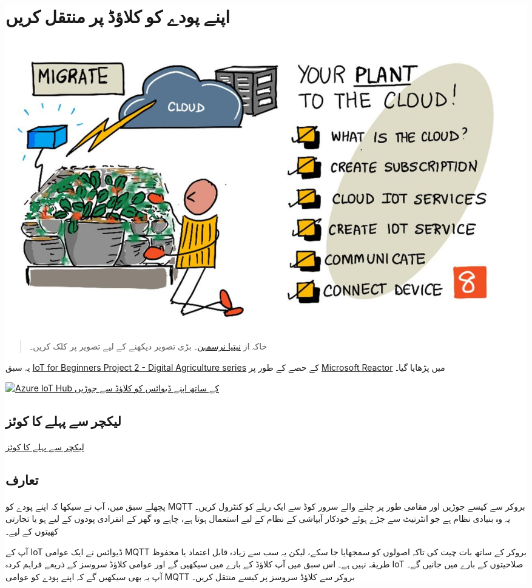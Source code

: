 
# اپنے پودے کو کلاؤڈ پر منتقل کریں

![اس سبق کا خاکہ](../../../../../translated_images/lesson-8.3f21f3c11159e6a0a376351973ea5724d5de68fa23b4288853a174bed9ac48c3.ur.jpg)

> خاکہ از [نیتیا نرسمہن](https://github.com/nitya)۔ بڑی تصویر دیکھنے کے لیے تصویر پر کلک کریں۔

یہ سبق [IoT for Beginners Project 2 - Digital Agriculture series](https://youtube.com/playlist?list=PLmsFUfdnGr3yCutmcVg6eAUEfsGiFXgcx) کے حصے کے طور پر [Microsoft Reactor](https://developer.microsoft.com/reactor/?WT.mc_id=academic-17441-jabenn) میں پڑھایا گیا۔

[![Azure IoT Hub کے ساتھ اپنے ڈیوائس کو کلاؤڈ سے جوڑیں](https://img.youtube.com/vi/bNxjopXkhvk/0.jpg)](https://youtu.be/bNxjopXkhvk)

## لیکچر سے پہلے کا کوئز

[لیکچر سے پہلے کا کوئز](https://black-meadow-040d15503.1.azurestaticapps.net/quiz/15)

## تعارف

پچھلے سبق میں، آپ نے سیکھا کہ اپنے پودے کو MQTT بروکر سے کیسے جوڑیں اور مقامی طور پر چلنے والے سرور کوڈ سے ایک ریلے کو کنٹرول کریں۔ یہ وہ بنیادی نظام ہے جو انٹرنیٹ سے جڑے ہوئے خودکار آبپاشی کے نظام کے لیے استعمال ہوتا ہے، چاہے وہ گھر کے انفرادی پودوں کے لیے ہو یا تجارتی کھیتوں کے لیے۔

آپ کے IoT ڈیوائس نے ایک عوامی MQTT بروکر کے ساتھ بات چیت کی تاکہ اصولوں کو سمجھایا جا سکے، لیکن یہ سب سے زیادہ قابل اعتماد یا محفوظ طریقہ نہیں ہے۔ اس سبق میں آپ کلاؤڈ کے بارے میں سیکھیں گے اور عوامی کلاؤڈ سروسز کے ذریعے فراہم کردہ IoT صلاحیتوں کے بارے میں جانیں گے۔ آپ یہ بھی سیکھیں گے کہ اپنے پودے کو عوامی MQTT بروکر سے کلاؤڈ سروسز پر کیسے منتقل کریں۔
